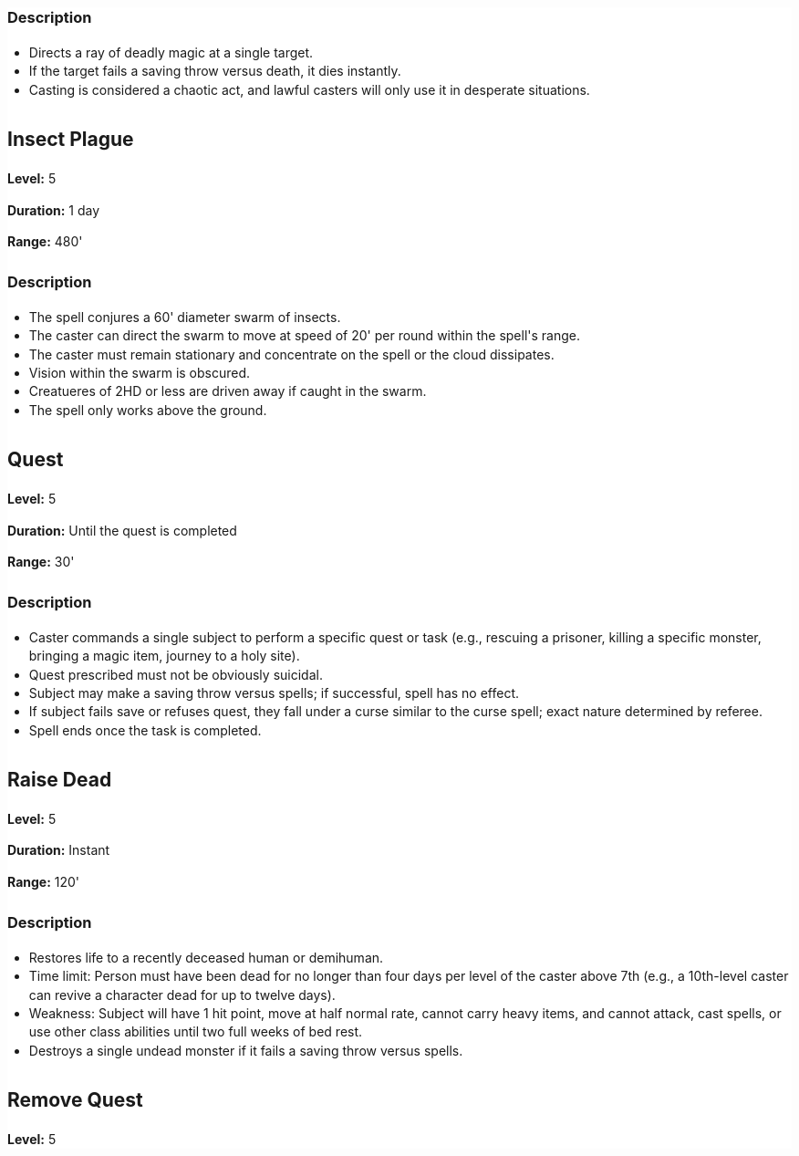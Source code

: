 
### Description
- Directs a ray of deadly magic at a single target.
- If the target fails a saving throw versus death, it dies instantly.
- Casting is considered a chaotic act, and lawful casters will only use it in desperate situations.
## Insect Plague
**Level:** 5

**Duration:** 1 day

**Range:** 480'


### Description
* The spell conjures a 60' diameter swarm of insects.
* The caster can direct the swarm to move at speed of 20' per round within the spell's range.
* The caster must remain stationary and concentrate on the spell or the cloud dissipates.
* Vision within the swarm is obscured.
* Creatueres of 2HD or less are driven away if caught in the swarm.
* The spell only works above the ground.

## Quest
**Level:** 5

**Duration:** Until the quest is completed

**Range:** 30'


### Description
- Caster commands a single subject to perform a specific quest or task (e.g., rescuing a prisoner, killing a specific monster, bringing a magic item, journey to a holy site).
- Quest prescribed must not be obviously suicidal.
- Subject may make a saving throw versus spells; if successful, spell has no effect.
- If subject fails save or refuses quest, they fall under a curse similar to the curse spell; exact nature determined by referee.
- Spell ends once the task is completed.
## Raise Dead
**Level:** 5

**Duration:** Instant

**Range:** 120'


### Description
- Restores life to a recently deceased human or demihuman.
- Time limit: Person must have been dead for no longer than four days per level of the caster above 7th (e.g., a 10th-level caster can revive a character dead for up to twelve days).
- Weakness: Subject will have 1 hit point, move at half normal rate, cannot carry heavy items, and cannot attack, cast spells, or use other class abilities until two full weeks of bed rest.
- Destroys a single undead monster if it fails a saving throw versus spells.
## Remove Quest
**Level:** 5
